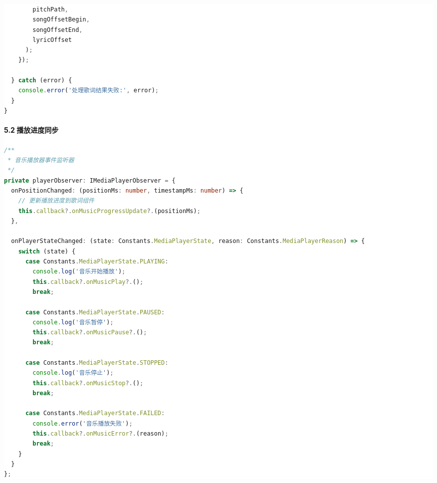 ```typescript
        pitchPath,
        songOffsetBegin,
        songOffsetEnd,
        lyricOffset
      );
    });
    
  } catch (error) {
    console.error('处理歌词结果失败:', error);
  }
}
```

#### 5.2 播放进度同步

```typescript
/**
 * 音乐播放器事件监听器
 */
private playerObserver: IMediaPlayerObserver = {
  onPositionChanged: (positionMs: number, timestampMs: number) => {
    // 更新播放进度到歌词组件
    this.callback?.onMusicProgressUpdate?.(positionMs);
  },

  onPlayerStateChanged: (state: Constants.MediaPlayerState, reason: Constants.MediaPlayerReason) => {
    switch (state) {
      case Constants.MediaPlayerState.PLAYING:
        console.log('音乐开始播放');
        this.callback?.onMusicPlay?.();
        break;
        
      case Constants.MediaPlayerState.PAUSED:
        console.log('音乐暂停');
        this.callback?.onMusicPause?.();
        break;
        
      case Constants.MediaPlayerState.STOPPED:
        console.log('音乐停止');
        this.callback?.onMusicStop?.();
        break;
        
      case Constants.MediaPlayerState.FAILED:
        console.error('音乐播放失败');
        this.callback?.onMusicError?.(reason);
        break;
    }
  }
};
```
